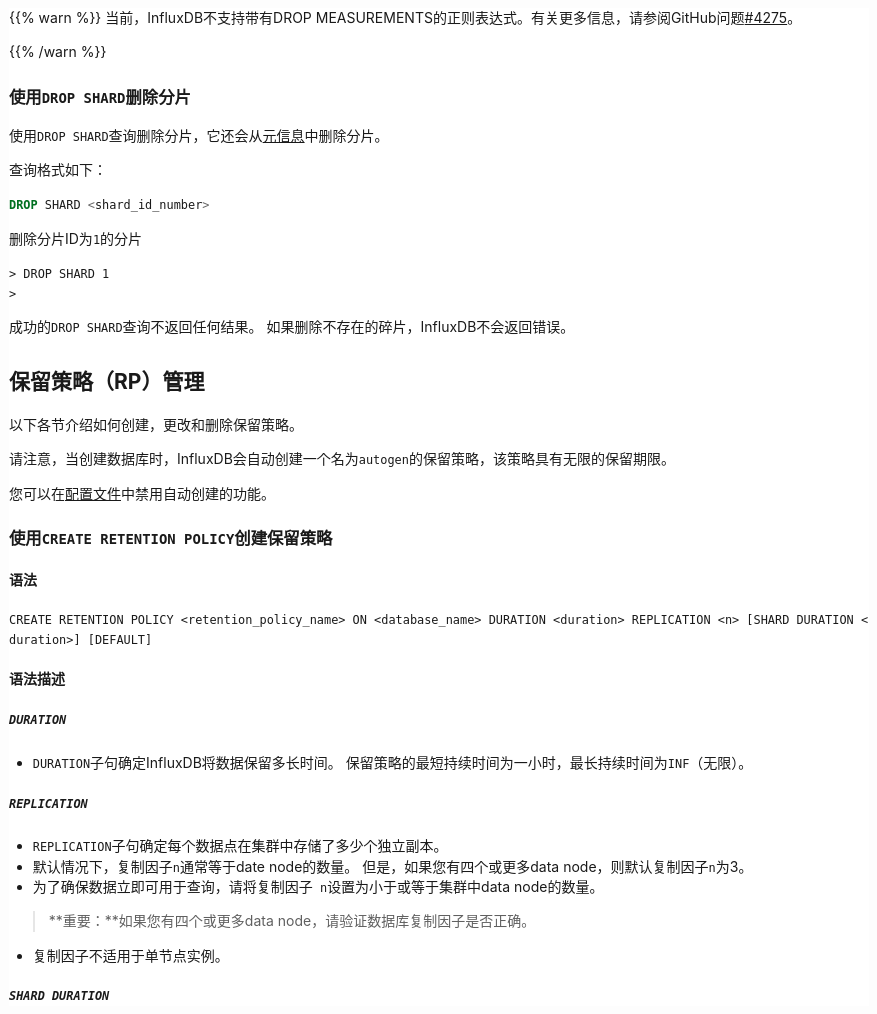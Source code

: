 {{% warn %}} 当前，InfluxDB不支持带有DROP MEASUREMENTS的正则表达式。有关更多信息，请参阅GitHub问题[#4275](https://github.com/influxdb/influxdb/issues/4275)。

{{% /warn %}}

### 使用`DROP SHARD`删除分片

使用`DROP SHARD`查询删除分片，它还会从[元信息](/influxdb/v1.8/concepts/glossary/#metastore)中删除分片。

查询格式如下：

```sql
DROP SHARD <shard_id_number>
```

删除分片ID为`1`的分片

```
> DROP SHARD 1
>
```

成功的`DROP SHARD`查询不返回任何结果。
如果删除不存在的碎片，InfluxDB不会返回错误。

## 保留策略（RP）管理

以下各节介绍如何创建，更改和删除保留策略。

请注意，当创建数据库时，InfluxDB会自动创建一个名为`autogen`的保留策略，该策略具有无限的保留期限。

您可以在[配置文件](/influxdb/v1.8/administration/config/#metastore-settings)中禁用自动创建的功能。

### 使用`CREATE RETENTION POLICY`创建保留策略

#### 语法
```
CREATE RETENTION POLICY <retention_policy_name> ON <database_name> DURATION <duration> REPLICATION <n> [SHARD DURATION <duration>] [DEFAULT]
```

#### 语法描述

##### `DURATION`

- `DURATION`子句确定InfluxDB将数据保留多长时间。 保留策略的最短持续时间为一小时，最长持续时间为`INF`（无限）。

##### `REPLICATION`

- `REPLICATION`子句确定每个数据点在集群中存储了多少个独立副本。
- 默认情况下，复制因子`n`通常等于date node的数量。 但是，如果您有四个或更多data node，则默认复制因子`n`为3。
- 为了确保数据立即可用于查询，请将复制因子` n`设置为小于或等于集群中data node的数量。

> **重要：**如果您有四个或更多data node，请验证数据库复制因子是否正确。

- 复制因子不适用于单节点实例。

##### `SHARD DURATION`
